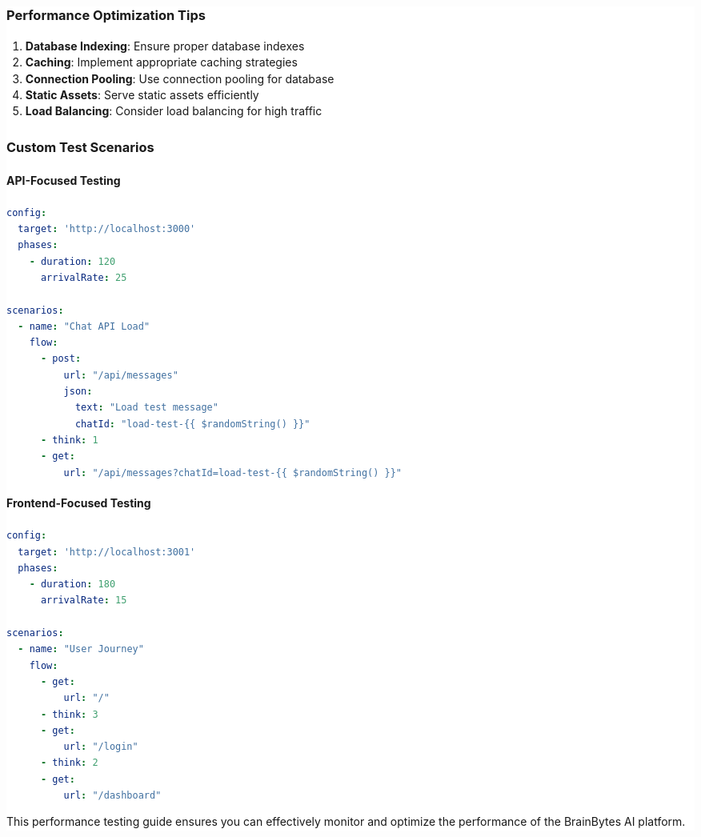 ### Performance Optimization Tips

1. **Database Indexing**: Ensure proper database indexes
2. **Caching**: Implement appropriate caching strategies
3. **Connection Pooling**: Use connection pooling for database
4. **Static Assets**: Serve static assets efficiently
5. **Load Balancing**: Consider load balancing for high traffic

### Custom Test Scenarios

#### API-Focused Testing
```yaml
config:
  target: 'http://localhost:3000'
  phases:
    - duration: 120
      arrivalRate: 25

scenarios:
  - name: "Chat API Load"
    flow:
      - post:
          url: "/api/messages"
          json:
            text: "Load test message"
            chatId: "load-test-{{ $randomString() }}"
      - think: 1
      - get:
          url: "/api/messages?chatId=load-test-{{ $randomString() }}"
```

#### Frontend-Focused Testing
```yaml
config:
  target: 'http://localhost:3001'
  phases:
    - duration: 180
      arrivalRate: 15

scenarios:
  - name: "User Journey"
    flow:
      - get:
          url: "/"
      - think: 3
      - get:
          url: "/login"
      - think: 2
      - get:
          url: "/dashboard"
```

This performance testing guide ensures you can effectively monitor and optimize the performance of the BrainBytes AI platform.